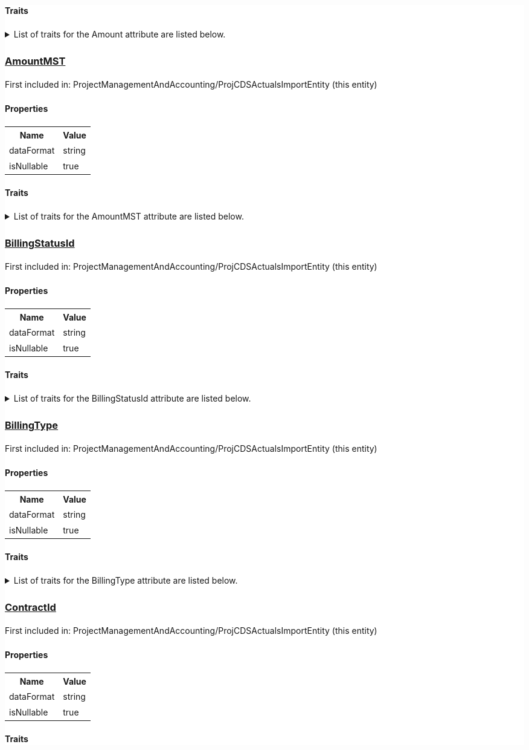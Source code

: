 #### Traits

<details><summary>List of traits for the Amount attribute are listed below.</summary></details>

### <a href=#AmountMST name="AmountMST">AmountMST</a>

First included in: ProjectManagementAndAccounting/ProjCDSActualsImportEntity (this entity)  

#### Properties

<table><tr><th>Name</th><th>Value</th></tr><tr><td>dataFormat</td><td>string</td></tr><tr><td>isNullable</td><td>true</td></tr></table>

#### Traits

<details><summary>List of traits for the AmountMST attribute are listed below.</summary></details>

### <a href=#BillingStatusId name="BillingStatusId">BillingStatusId</a>

First included in: ProjectManagementAndAccounting/ProjCDSActualsImportEntity (this entity)  

#### Properties

<table><tr><th>Name</th><th>Value</th></tr><tr><td>dataFormat</td><td>string</td></tr><tr><td>isNullable</td><td>true</td></tr></table>

#### Traits

<details><summary>List of traits for the BillingStatusId attribute are listed below.</summary></details>

### <a href=#BillingType name="BillingType">BillingType</a>

First included in: ProjectManagementAndAccounting/ProjCDSActualsImportEntity (this entity)  

#### Properties

<table><tr><th>Name</th><th>Value</th></tr><tr><td>dataFormat</td><td>string</td></tr><tr><td>isNullable</td><td>true</td></tr></table>

#### Traits

<details><summary>List of traits for the BillingType attribute are listed below.</summary></details>

### <a href=#ContractId name="ContractId">ContractId</a>

First included in: ProjectManagementAndAccounting/ProjCDSActualsImportEntity (this entity)  

#### Properties

<table><tr><th>Name</th><th>Value</th></tr><tr><td>dataFormat</td><td>string</td></tr><tr><td>isNullable</td><td>true</td></tr></table>

#### Traits
